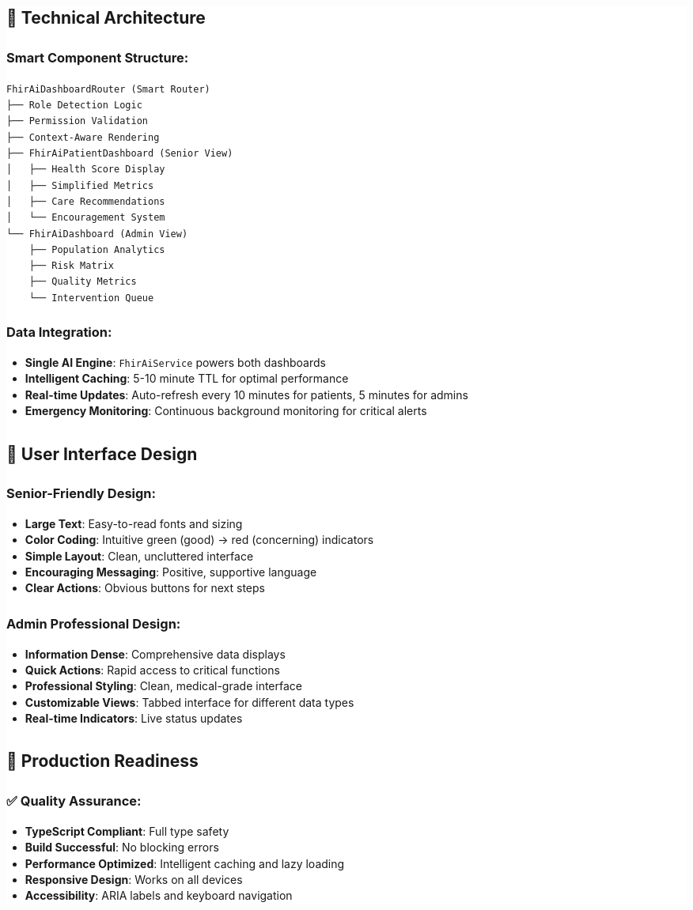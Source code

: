 ## 🔧 **Technical Architecture**

### **Smart Component Structure:**
```
FhirAiDashboardRouter (Smart Router)
├── Role Detection Logic
├── Permission Validation
├── Context-Aware Rendering
├── FhirAiPatientDashboard (Senior View)
│   ├── Health Score Display
│   ├── Simplified Metrics
│   ├── Care Recommendations
│   └── Encouragement System
└── FhirAiDashboard (Admin View)
    ├── Population Analytics
    ├── Risk Matrix
    ├── Quality Metrics
    └── Intervention Queue
```

### **Data Integration:**
- **Single AI Engine**: `FhirAiService` powers both dashboards
- **Intelligent Caching**: 5-10 minute TTL for optimal performance
- **Real-time Updates**: Auto-refresh every 10 minutes for patients, 5 minutes for admins
- **Emergency Monitoring**: Continuous background monitoring for critical alerts

## 🎨 **User Interface Design**

### **Senior-Friendly Design:**
- **Large Text**: Easy-to-read fonts and sizing
- **Color Coding**: Intuitive green (good) → red (concerning) indicators
- **Simple Layout**: Clean, uncluttered interface
- **Encouraging Messaging**: Positive, supportive language
- **Clear Actions**: Obvious buttons for next steps

### **Admin Professional Design:**
- **Information Dense**: Comprehensive data displays
- **Quick Actions**: Rapid access to critical functions
- **Professional Styling**: Clean, medical-grade interface
- **Customizable Views**: Tabbed interface for different data types
- **Real-time Indicators**: Live status updates

## 🚀 **Production Readiness**

### ✅ **Quality Assurance:**
- **TypeScript Compliant**: Full type safety
- **Build Successful**: No blocking errors
- **Performance Optimized**: Intelligent caching and lazy loading
- **Responsive Design**: Works on all devices
- **Accessibility**: ARIA labels and keyboard navigation
